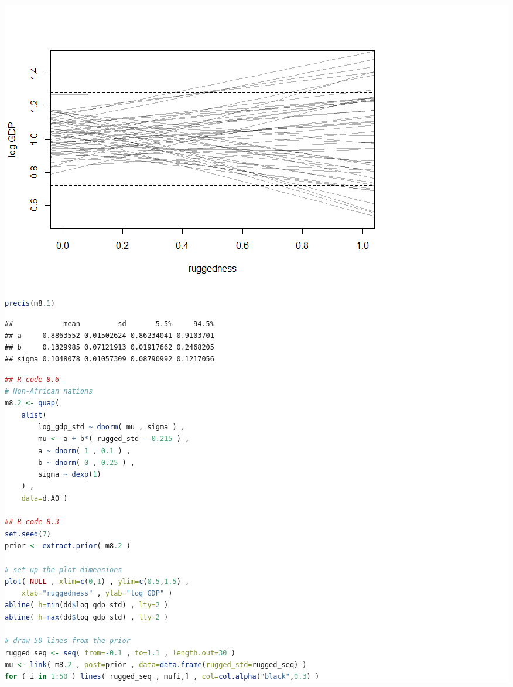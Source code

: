 ![](chapter_8-2_files/figure-html/unnamed-chunk-2-1.png)

```r
precis(m8.1)
```

```
##            mean         sd       5.5%     94.5%
## a     0.8863552 0.01502624 0.86234041 0.9103701
## b     0.1329985 0.07121913 0.01917662 0.2468205
## sigma 0.1048078 0.01057309 0.08790992 0.1217056
```


```r
## R code 8.6
# Non-African nations
m8.2 <- quap(
    alist(
        log_gdp_std ~ dnorm( mu , sigma ) ,
        mu <- a + b*( rugged_std - 0.215 ) ,
        a ~ dnorm( 1 , 0.1 ) ,
        b ~ dnorm( 0 , 0.25 ) ,
        sigma ~ dexp(1)
    ) ,
    data=d.A0 )

## R code 8.3
set.seed(7)
prior <- extract.prior( m8.2 )

# set up the plot dimensions
plot( NULL , xlim=c(0,1) , ylim=c(0.5,1.5) ,
    xlab="ruggedness" , ylab="log GDP" )
abline( h=min(dd$log_gdp_std) , lty=2 )
abline( h=max(dd$log_gdp_std) , lty=2 )

# draw 50 lines from the prior
rugged_seq <- seq( from=-0.1 , to=1.1 , length.out=30 )
mu <- link( m8.2 , post=prior , data=data.frame(rugged_std=rugged_seq) )
for ( i in 1:50 ) lines( rugged_seq , mu[i,] , col=col.alpha("black",0.3) )
```